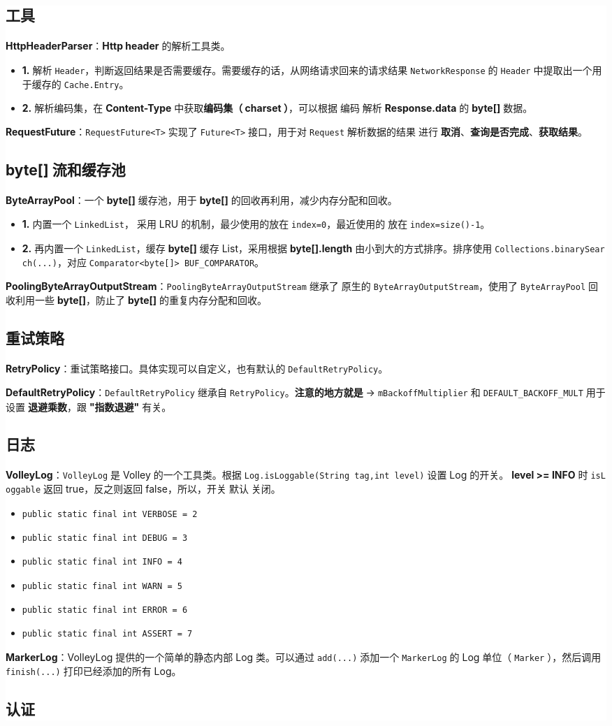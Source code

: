 
## 工具

**HttpHeaderParser**：**Http header** 的解析工具类。   

- **1.** 解析 `Header`，判断返回结果是否需要缓存。需要缓存的话，从网络请求回来的请求结果 `NetworkResponse` 的 `Header` 中提取出一个用于缓存的 `Cache.Entry`。

- **2.** 解析编码集，在 **Content-Type** 中获取**编码集（ charset ）**，可以根据 编码 解析 **Response.data** 的 **byte[]** 数据。

**RequestFuture**：`RequestFuture<T>` 实现了 `Future<T>` 接口，用于对 `Request` 解析数据的结果 进行 **取消**、**查询是否完成**、**获取结果**。


## byte[] 流和缓存池

**ByteArrayPool**：一个 **byte[]** 缓存池，用于 **byte[]** 的回收再利用，减少内存分配和回收。

- **1.** 内置一个 `LinkedList`， 采用 LRU 的机制，最少使用的放在 `index=0`，最近使用的 放在 `index=size()-1`。

- **2.** 再内置一个 `LinkedList`，缓存 **byte[]** 缓存 List，采用根据 **byte[].length** 由小到大的方式排序。排序使用 `Collections.binarySearch(...)`，对应 `Comparator<byte[]> BUF_COMPARATOR`。

**PoolingByteArrayOutputStream**：`PoolingByteArrayOutputStream` 继承了 原生的 `ByteArrayOutputStream`，使用了 `ByteArrayPool` 回收利用一些 **byte[]**，防止了 **byte[]** 的重复内存分配和回收。


## 重试策略

**RetryPolicy**：重试策略接口。具体实现可以自定义，也有默认的 `DefaultRetryPolicy`。

**DefaultRetryPolicy**：`DefaultRetryPolicy` 继承自 `RetryPolicy`。**注意的地方就是** ->  `mBackoffMultiplier` 和 `DEFAULT_BACKOFF_MULT` 用于设置 **退避乘数**，跟 **"指数退避"** 有关。  


## 日志     

**VolleyLog**：`VolleyLog` 是 Volley 的一个工具类。根据 `Log.isLoggable(String tag,int level)` 设置 Log 的开关。
**level >= INFO** 时 `isLoggable` 返回 true，反之则返回 false，所以，开关 默认 关闭。

- `public static final int VERBOSE = 2`

- `public static final int DEBUG = 3`

- `public static final int INFO = 4`

- `public static final int WARN = 5`

- `public static final int ERROR = 6`

- `public static final int ASSERT = 7`

**MarkerLog**：VolleyLog 提供的一个简单的静态内部 Log 类。可以通过 `add(...)` 添加一个 `MarkerLog` 的 Log 单位（ `Marker` ），然后调用 `finish(...)` 打印已经添加的所有 Log。


## 认证          
